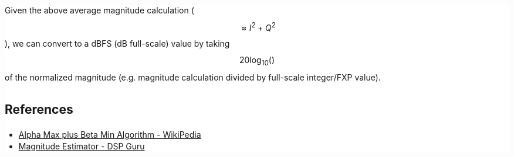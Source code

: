 
Given the above average magnitude calculation ($$\approx I^{2} + Q^{2}$$), we can convert to a dBFS (dB full-scale) value by taking $$20\log_{10}()$$ of the normalized magnitude (e.g. magnitude calculation divided by full-scale integer/FXP value).

## References

* [Alpha Max plus Beta Min Algorithm - WikiPedia](https://en.wikipedia.org/wiki/Alpha_max_plus_beta_min_algorithm)
* [Magnitude Estimator - DSP Guru](https://dspguru.com/dsp/tricks/magnitude-estimator/)
